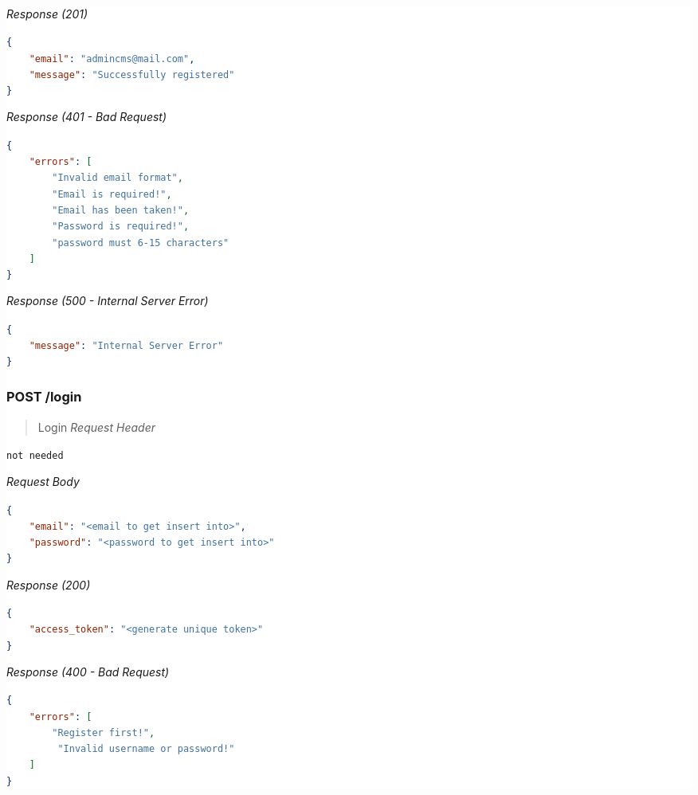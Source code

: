 _Response (201)_
```json
{
    "email": "admincms@mail.com",
    "message": "Successfully registered"
}
```
_Response (401 - Bad Request)_
```json
{
    "errors": [
        "Invalid email format",
        "Email is required!",
        "Email has been taken!",
        "Password is required!",
        "password must 6-15 characters"
    ]
}
```

_Response (500 - Internal Server Error)_
```json
{
    "message": "Internal Server Error"
}
```

### POST /login

> Login
_Request Header_
```
not needed
```

_Request Body_
```json
{
    "email": "<email to get insert into>",
    "password": "<password to get insert into>"
}
```

_Response (200)_
```json
{
    "access_token": "<generate unique token>"
}
```
_Response (400 - Bad Request)_
```json
{
    "errors": [
        "Register first!",
         "Invalid username or password!"
    ]
}
```
